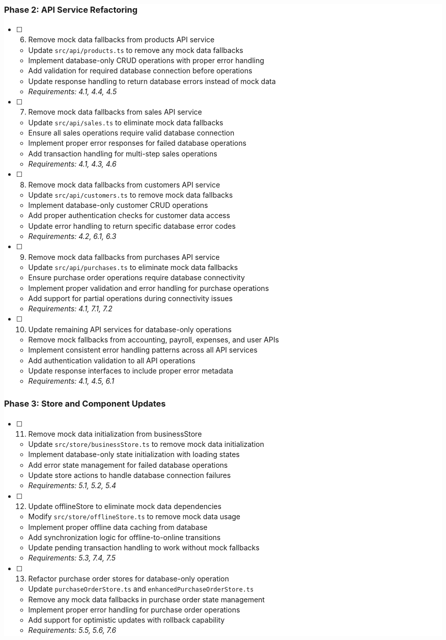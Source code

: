 ### Phase 2: API Service Refactoring

- [ ] 6. Remove mock data fallbacks from products API service
  - Update `src/api/products.ts` to remove any mock data fallbacks
  - Implement database-only CRUD operations with proper error handling
  - Add validation for required database connection before operations
  - Update response handling to return database errors instead of mock data
  - _Requirements: 4.1, 4.4, 4.5_

- [ ] 7. Remove mock data fallbacks from sales API service
  - Update `src/api/sales.ts` to eliminate mock data fallbacks
  - Ensure all sales operations require valid database connection
  - Implement proper error responses for failed database operations
  - Add transaction handling for multi-step sales operations
  - _Requirements: 4.1, 4.3, 4.6_

- [ ] 8. Remove mock data fallbacks from customers API service
  - Update `src/api/customers.ts` to remove mock data fallbacks
  - Implement database-only customer CRUD operations
  - Add proper authentication checks for customer data access
  - Update error handling to return specific database error codes
  - _Requirements: 4.2, 6.1, 6.3_

- [ ] 9. Remove mock data fallbacks from purchases API service
  - Update `src/api/purchases.ts` to eliminate mock data fallbacks
  - Ensure purchase order operations require database connectivity
  - Implement proper validation and error handling for purchase operations
  - Add support for partial operations during connectivity issues
  - _Requirements: 4.1, 7.1, 7.2_

- [ ] 10. Update remaining API services for database-only operations
  - Remove mock fallbacks from accounting, payroll, expenses, and user APIs
  - Implement consistent error handling patterns across all API services
  - Add authentication validation to all API operations
  - Update response interfaces to include proper error metadata
  - _Requirements: 4.1, 4.5, 6.1_

### Phase 3: Store and Component Updates

- [ ] 11. Remove mock data initialization from businessStore
  - Update `src/store/businessStore.ts` to remove mock data initialization
  - Implement database-only state initialization with loading states
  - Add error state management for failed database operations
  - Update store actions to handle database connection failures
  - _Requirements: 5.1, 5.2, 5.4_

- [ ] 12. Update offlineStore to eliminate mock data dependencies
  - Modify `src/store/offlineStore.ts` to remove mock data usage
  - Implement proper offline data caching from database
  - Add synchronization logic for offline-to-online transitions
  - Update pending transaction handling to work without mock fallbacks
  - _Requirements: 5.3, 7.4, 7.5_

- [ ] 13. Refactor purchase order stores for database-only operation
  - Update `purchaseOrderStore.ts` and `enhancedPurchaseOrderStore.ts`
  - Remove any mock data fallbacks in purchase order state management
  - Implement proper error handling for purchase order operations
  - Add support for optimistic updates with rollback capability
  - _Requirements: 5.5, 5.6, 7.6_
